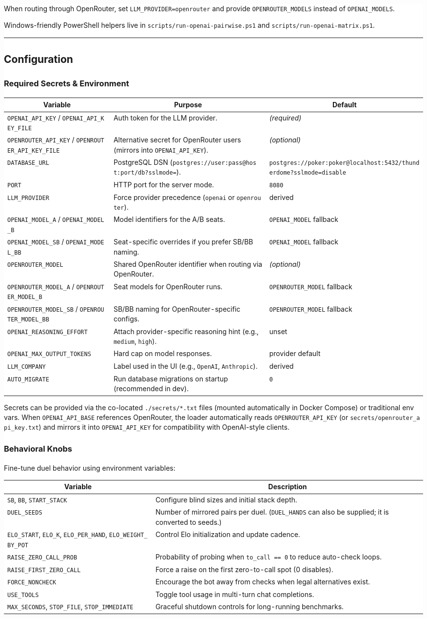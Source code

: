 When routing through OpenRouter, set `LLM_PROVIDER=openrouter` and provide `OPENROUTER_MODELS` instead of `OPENAI_MODELS`.

Windows-friendly PowerShell helpers live in `scripts/run-openai-pairwise.ps1` and `scripts/run-openai-matrix.ps1`.

---

## Configuration

### Required Secrets & Environment

| Variable | Purpose | Default |
| --- | --- | --- |
| `OPENAI_API_KEY` / `OPENAI_API_KEY_FILE` | Auth token for the LLM provider. | _(required)_ |
| `OPENROUTER_API_KEY` / `OPENROUTER_API_KEY_FILE` | Alternative secret for OpenRouter users (mirrors into `OPENAI_API_KEY`). | _(optional)_ |
| `DATABASE_URL` | PostgreSQL DSN (`postgres://user:pass@host:port/db?sslmode=`). | `postgres://poker:poker@localhost:5432/thunderdome?sslmode=disable` |
| `PORT` | HTTP port for the server mode. | `8080` |
| `LLM_PROVIDER` | Force provider precedence (`openai` or `openrouter`). | derived |
| `OPENAI_MODEL_A` / `OPENAI_MODEL_B` | Model identifiers for the A/B seats. | `OPENAI_MODEL` fallback |
| `OPENAI_MODEL_SB` / `OPENAI_MODEL_BB` | Seat-specific overrides if you prefer SB/BB naming. | `OPENAI_MODEL` fallback |
| `OPENROUTER_MODEL` | Shared OpenRouter identifier when routing via OpenRouter. | _(optional)_ |
| `OPENROUTER_MODEL_A` / `OPENROUTER_MODEL_B` | Seat models for OpenRouter runs. | `OPENROUTER_MODEL` fallback |
| `OPENROUTER_MODEL_SB` / `OPENROUTER_MODEL_BB` | SB/BB naming for OpenRouter-specific configs. | `OPENROUTER_MODEL` fallback |
| `OPENAI_REASONING_EFFORT` | Attach provider-specific reasoning hint (e.g., `medium`, `high`). | unset |
| `OPENAI_MAX_OUTPUT_TOKENS` | Hard cap on model responses. | provider default |
| `LLM_COMPANY` | Label used in the UI (e.g., `OpenAI`, `Anthropic`). | derived |
| `AUTO_MIGRATE` | Run database migrations on startup (recommended in dev). | `0` |

Secrets can be provided via the co-located `./secrets/*.txt` files (mounted automatically in Docker Compose) or traditional env vars.
When `OPENAI_API_BASE` references OpenRouter, the loader automatically reads `OPENROUTER_API_KEY` (or `secrets/openrouter_api_key.txt`) and mirrors it into `OPENAI_API_KEY` for compatibility with OpenAI-style clients.

### Behavioral Knobs

Fine-tune duel behavior using environment variables:

| Variable | Description |
| --- | --- |
| `SB`, `BB`, `START_STACK` | Configure blind sizes and initial stack depth. |
| `DUEL_SEEDS` | Number of mirrored pairs per duel. (`DUEL_HANDS` can also be supplied; it is converted to seeds.) |
| `ELO_START`, `ELO_K`, `ELO_PER_HAND`, `ELO_WEIGHT_BY_POT` | Control Elo initialization and update cadence. |
| `RAISE_ZERO_CALL_PROB` | Probability of probing when `to_call == 0` to reduce auto-check loops. |
| `RAISE_FIRST_ZERO_CALL` | Force a raise on the first zero-to-call spot (0 disables). |
| `FORCE_NONCHECK` | Encourage the bot away from checks when legal alternatives exist. |
| `USE_TOOLS` | Toggle tool usage in multi-turn chat completions. |
| `MAX_SECONDS`, `STOP_FILE`, `STOP_IMMEDIATE` | Graceful shutdown controls for long-running benchmarks. |